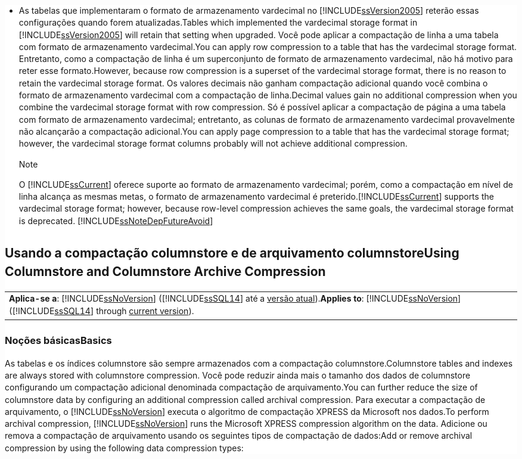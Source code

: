 -   <span data-ttu-id="95a5f-160">As tabelas que implementaram o formato de armazenamento vardecimal no [!INCLUDE[ssVersion2005](../../includes/ssversion2005-md.md)] reterão essas configurações quando forem atualizadas.</span><span class="sxs-lookup"><span data-stu-id="95a5f-160">Tables which implemented the vardecimal storage format in [!INCLUDE[ssVersion2005](../../includes/ssversion2005-md.md)] will retain that setting when upgraded.</span></span> <span data-ttu-id="95a5f-161">Você pode aplicar a compactação de linha a uma tabela com formato de armazenamento vardecimal.</span><span class="sxs-lookup"><span data-stu-id="95a5f-161">You can apply row compression to a table that has the vardecimal storage format.</span></span> <span data-ttu-id="95a5f-162">Entretanto, como a compactação de linha é um superconjunto de formato de armazenamento vardecimal, não há motivo para reter esse formato.</span><span class="sxs-lookup"><span data-stu-id="95a5f-162">However, because row compression is a superset of the vardecimal storage format, there is no reason to retain the vardecimal storage format.</span></span> <span data-ttu-id="95a5f-163">Os valores decimais não ganham compactação adicional quando você combina o formato de armazenamento vardecimal com a compactação de linha.</span><span class="sxs-lookup"><span data-stu-id="95a5f-163">Decimal values gain no additional compression when you combine the vardecimal storage format with row compression.</span></span> <span data-ttu-id="95a5f-164">Só é possível aplicar a compactação de página a uma tabela com formato de armazenamento vardecimal; entretanto, as colunas de formato de armazenamento vardecimal provavelmente não alcançarão a compactação adicional.</span><span class="sxs-lookup"><span data-stu-id="95a5f-164">You can apply page compression to a table that has the vardecimal storage format; however, the vardecimal storage format columns probably will not achieve additional compression.</span></span>  
  
    > [!NOTE]  
    >  <span data-ttu-id="95a5f-165">O [!INCLUDE[ssCurrent](../../includes/sscurrent-md.md)] oferece suporte ao formato de armazenamento vardecimal; porém, como a compactação em nível de linha alcança as mesmas metas, o formato de armazenamento vardecimal é preterido.</span><span class="sxs-lookup"><span data-stu-id="95a5f-165">[!INCLUDE[ssCurrent](../../includes/sscurrent-md.md)] supports the vardecimal storage format; however, because row-level compression achieves the same goals, the vardecimal storage format is deprecated.</span></span> [!INCLUDE[ssNoteDepFutureAvoid](../../includes/ssnotedepfutureavoid-md.md)]  
  
## <a name="using-columnstore-and-columnstore-archive-compression"></a><span data-ttu-id="95a5f-166">Usando a compactação columnstore e de arquivamento columnstore</span><span class="sxs-lookup"><span data-stu-id="95a5f-166">Using Columnstore and Columnstore Archive Compression</span></span>  
  
||  
|-|  
|<span data-ttu-id="95a5f-167">**Aplica-se a**: [!INCLUDE[ssNoVersion](../../includes/ssnoversion-md.md)] ([!INCLUDE[ssSQL14](../../includes/sssql14-md.md)] até a [versão atual](https://go.microsoft.com/fwlink/p/?LinkId=299658)).</span><span class="sxs-lookup"><span data-stu-id="95a5f-167">**Applies to**: [!INCLUDE[ssNoVersion](../../includes/ssnoversion-md.md)] ([!INCLUDE[ssSQL14](../../includes/sssql14-md.md)] through [current version](https://go.microsoft.com/fwlink/p/?LinkId=299658)).</span></span>|  
  
### <a name="basics"></a><span data-ttu-id="95a5f-168">Noções básicas</span><span class="sxs-lookup"><span data-stu-id="95a5f-168">Basics</span></span>  
 <span data-ttu-id="95a5f-169">As tabelas e os índices columnstore são sempre armazenados com a compactação columnstore.</span><span class="sxs-lookup"><span data-stu-id="95a5f-169">Columnstore tables and indexes are always stored with columnstore compression.</span></span> <span data-ttu-id="95a5f-170">Você pode reduzir ainda mais o tamanho dos dados de columnstore configurando um compactação adicional denominada compactação de arquivamento.</span><span class="sxs-lookup"><span data-stu-id="95a5f-170">You can further reduce the size of columnstore data by configuring an additional compression called archival compression.</span></span>  <span data-ttu-id="95a5f-171">Para executar a compactação de arquivamento, o [!INCLUDE[ssNoVersion](../../includes/ssnoversion-md.md)] executa o algoritmo de compactação XPRESS da Microsoft nos dados.</span><span class="sxs-lookup"><span data-stu-id="95a5f-171">To perform archival compression, [!INCLUDE[ssNoVersion](../../includes/ssnoversion-md.md)] runs the Microsoft XPRESS compression algorithm on the data.</span></span> <span data-ttu-id="95a5f-172">Adicione ou remova a compactação de arquivamento usando os seguintes tipos de compactação de dados:</span><span class="sxs-lookup"><span data-stu-id="95a5f-172">Add or remove archival compression by using the following data compression types:</span></span>  
  